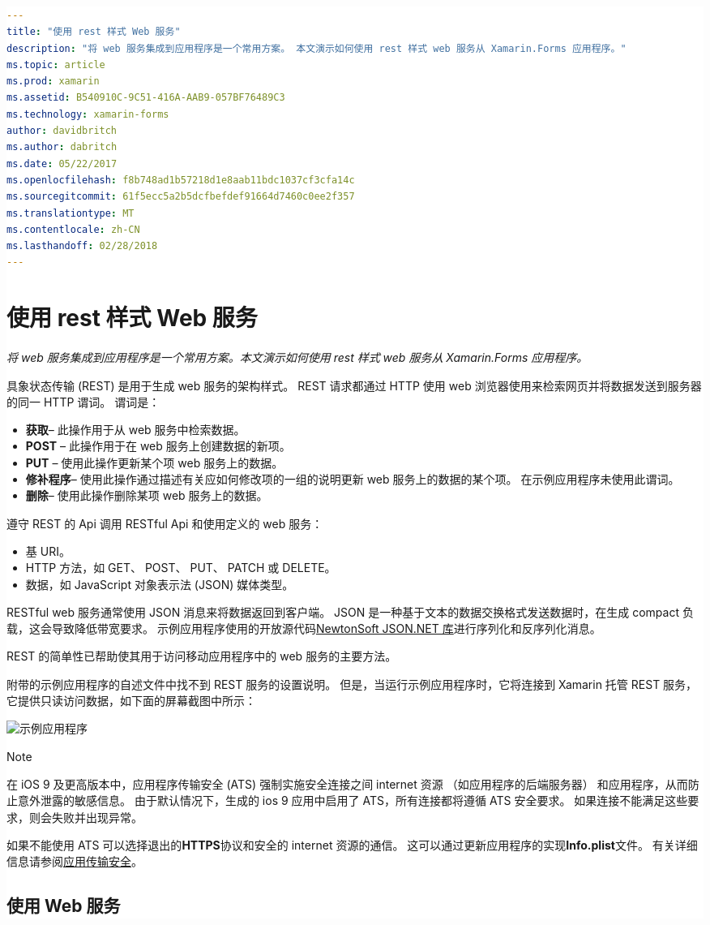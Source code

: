 ```yaml
---
title: "使用 rest 样式 Web 服务"
description: "将 web 服务集成到应用程序是一个常用方案。 本文演示如何使用 rest 样式 web 服务从 Xamarin.Forms 应用程序。"
ms.topic: article
ms.prod: xamarin
ms.assetid: B540910C-9C51-416A-AAB9-057BF76489C3
ms.technology: xamarin-forms
author: davidbritch
ms.author: dabritch
ms.date: 05/22/2017
ms.openlocfilehash: f8b748ad1b57218d1e8aab11bdc1037cf3cfa14c
ms.sourcegitcommit: 61f5ecc5a2b5dcfbefdef91664d7460c0ee2f357
ms.translationtype: MT
ms.contentlocale: zh-CN
ms.lasthandoff: 02/28/2018
---
```

# <a name="consuming-a-restful-web-service"></a>使用 rest 样式 Web 服务

_将 web 服务集成到应用程序是一个常用方案。本文演示如何使用 rest 样式 web 服务从 Xamarin.Forms 应用程序。_

具象状态传输 (REST) 是用于生成 web 服务的架构样式。 REST 请求都通过 HTTP 使用 web 浏览器使用来检索网页并将数据发送到服务器的同一 HTTP 谓词。 谓词是：

- **获取**– 此操作用于从 web 服务中检索数据。
- **POST** – 此操作用于在 web 服务上创建数据的新项。
- **PUT** – 使用此操作更新某个项 web 服务上的数据。
- **修补程序**– 使用此操作通过描述有关应如何修改项的一组的说明更新 web 服务上的数据的某个项。 在示例应用程序未使用此谓词。
- **删除**– 使用此操作删除某项 web 服务上的数据。

遵守 REST 的 Api 调用 RESTful Api 和使用定义的 web 服务：

- 基 URI。
- HTTP 方法，如 GET、 POST、 PUT、 PATCH 或 DELETE。
- 数据，如 JavaScript 对象表示法 (JSON) 媒体类型。

RESTful web 服务通常使用 JSON 消息来将数据返回到客户端。 JSON 是一种基于文本的数据交换格式发送数据时，在生成 compact 负载，这会导致降低带宽要求。 示例应用程序使用的开放源代码[NewtonSoft JSON.NET 库](http://www.newtonsoft.com/json)进行序列化和反序列化消息。

REST 的简单性已帮助使其用于访问移动应用程序中的 web 服务的主要方法。

附带的示例应用程序的自述文件中找不到 REST 服务的设置说明。 但是，当运行示例应用程序时，它将连接到 Xamarin 托管 REST 服务，它提供只读访问数据，如下面的屏幕截图中所示：

![](rest-images/portal.png "示例应用程序")

> [!NOTE]
> 在 iOS 9 及更高版本中，应用程序传输安全 (ATS) 强制实施安全连接之间 internet 资源 （如应用程序的后端服务器） 和应用程序，从而防止意外泄露的敏感信息。 由于默认情况下，生成的 ios 9 应用中启用了 ATS，所有连接都将遵循 ATS 安全要求。 如果连接不能满足这些要求，则会失败并出现异常。
>
>如果不能使用 ATS 可以选择退出的**HTTPS**协议和安全的 internet 资源的通信。 这可以通过更新应用程序的实现**Info.plist**文件。 有关详细信息请参阅[应用传输安全](~/ios/app-fundamentals/ats.md)。

## <a name="consuming-the-web-service"></a>使用 Web 服务
